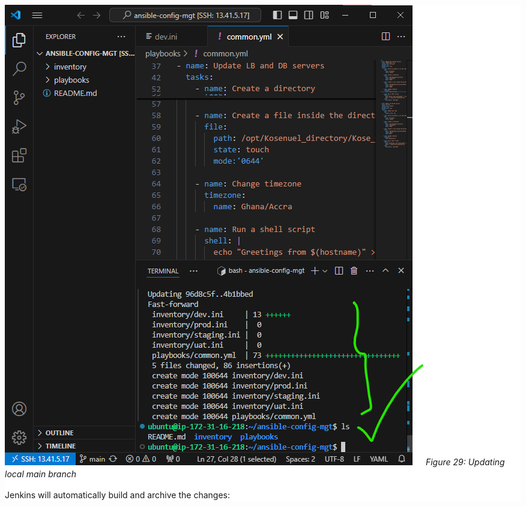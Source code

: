 ![Git Pull Main](./images/git-pull-main.png)
*Figure 29: Updating local main branch*

Jenkins will automatically build and archive the changes:
